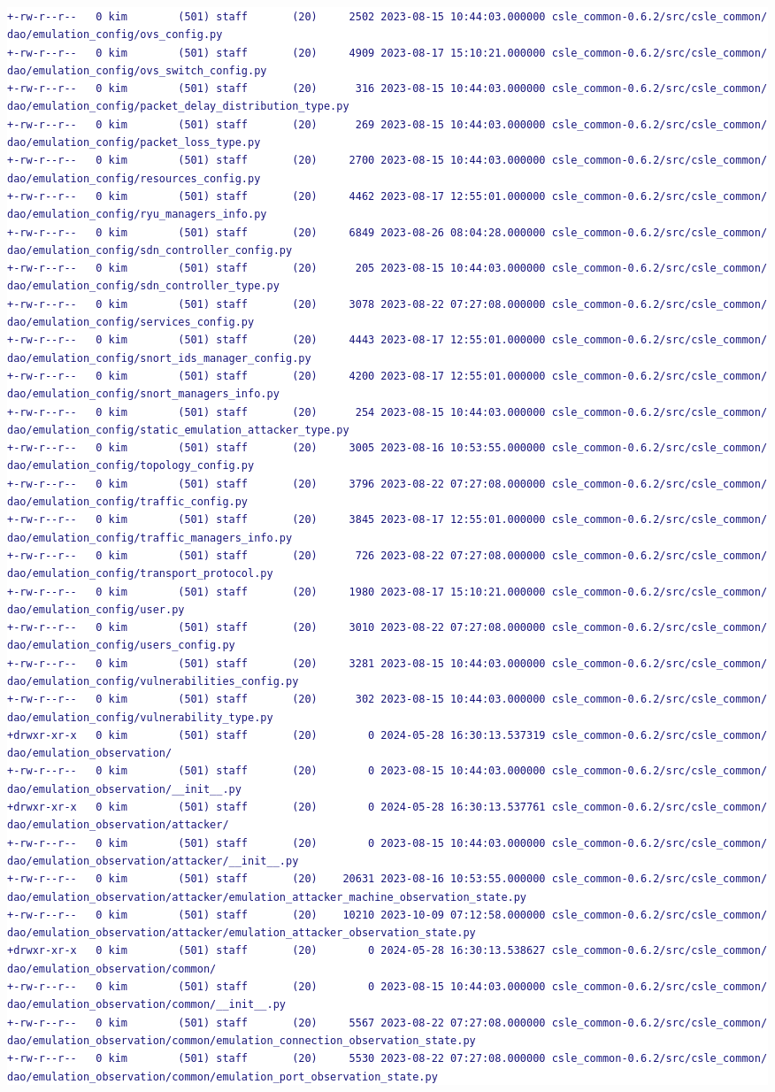 ```diff
+-rw-r--r--   0 kim        (501) staff       (20)     2502 2023-08-15 10:44:03.000000 csle_common-0.6.2/src/csle_common/dao/emulation_config/ovs_config.py
+-rw-r--r--   0 kim        (501) staff       (20)     4909 2023-08-17 15:10:21.000000 csle_common-0.6.2/src/csle_common/dao/emulation_config/ovs_switch_config.py
+-rw-r--r--   0 kim        (501) staff       (20)      316 2023-08-15 10:44:03.000000 csle_common-0.6.2/src/csle_common/dao/emulation_config/packet_delay_distribution_type.py
+-rw-r--r--   0 kim        (501) staff       (20)      269 2023-08-15 10:44:03.000000 csle_common-0.6.2/src/csle_common/dao/emulation_config/packet_loss_type.py
+-rw-r--r--   0 kim        (501) staff       (20)     2700 2023-08-15 10:44:03.000000 csle_common-0.6.2/src/csle_common/dao/emulation_config/resources_config.py
+-rw-r--r--   0 kim        (501) staff       (20)     4462 2023-08-17 12:55:01.000000 csle_common-0.6.2/src/csle_common/dao/emulation_config/ryu_managers_info.py
+-rw-r--r--   0 kim        (501) staff       (20)     6849 2023-08-26 08:04:28.000000 csle_common-0.6.2/src/csle_common/dao/emulation_config/sdn_controller_config.py
+-rw-r--r--   0 kim        (501) staff       (20)      205 2023-08-15 10:44:03.000000 csle_common-0.6.2/src/csle_common/dao/emulation_config/sdn_controller_type.py
+-rw-r--r--   0 kim        (501) staff       (20)     3078 2023-08-22 07:27:08.000000 csle_common-0.6.2/src/csle_common/dao/emulation_config/services_config.py
+-rw-r--r--   0 kim        (501) staff       (20)     4443 2023-08-17 12:55:01.000000 csle_common-0.6.2/src/csle_common/dao/emulation_config/snort_ids_manager_config.py
+-rw-r--r--   0 kim        (501) staff       (20)     4200 2023-08-17 12:55:01.000000 csle_common-0.6.2/src/csle_common/dao/emulation_config/snort_managers_info.py
+-rw-r--r--   0 kim        (501) staff       (20)      254 2023-08-15 10:44:03.000000 csle_common-0.6.2/src/csle_common/dao/emulation_config/static_emulation_attacker_type.py
+-rw-r--r--   0 kim        (501) staff       (20)     3005 2023-08-16 10:53:55.000000 csle_common-0.6.2/src/csle_common/dao/emulation_config/topology_config.py
+-rw-r--r--   0 kim        (501) staff       (20)     3796 2023-08-22 07:27:08.000000 csle_common-0.6.2/src/csle_common/dao/emulation_config/traffic_config.py
+-rw-r--r--   0 kim        (501) staff       (20)     3845 2023-08-17 12:55:01.000000 csle_common-0.6.2/src/csle_common/dao/emulation_config/traffic_managers_info.py
+-rw-r--r--   0 kim        (501) staff       (20)      726 2023-08-22 07:27:08.000000 csle_common-0.6.2/src/csle_common/dao/emulation_config/transport_protocol.py
+-rw-r--r--   0 kim        (501) staff       (20)     1980 2023-08-17 15:10:21.000000 csle_common-0.6.2/src/csle_common/dao/emulation_config/user.py
+-rw-r--r--   0 kim        (501) staff       (20)     3010 2023-08-22 07:27:08.000000 csle_common-0.6.2/src/csle_common/dao/emulation_config/users_config.py
+-rw-r--r--   0 kim        (501) staff       (20)     3281 2023-08-15 10:44:03.000000 csle_common-0.6.2/src/csle_common/dao/emulation_config/vulnerabilities_config.py
+-rw-r--r--   0 kim        (501) staff       (20)      302 2023-08-15 10:44:03.000000 csle_common-0.6.2/src/csle_common/dao/emulation_config/vulnerability_type.py
+drwxr-xr-x   0 kim        (501) staff       (20)        0 2024-05-28 16:30:13.537319 csle_common-0.6.2/src/csle_common/dao/emulation_observation/
+-rw-r--r--   0 kim        (501) staff       (20)        0 2023-08-15 10:44:03.000000 csle_common-0.6.2/src/csle_common/dao/emulation_observation/__init__.py
+drwxr-xr-x   0 kim        (501) staff       (20)        0 2024-05-28 16:30:13.537761 csle_common-0.6.2/src/csle_common/dao/emulation_observation/attacker/
+-rw-r--r--   0 kim        (501) staff       (20)        0 2023-08-15 10:44:03.000000 csle_common-0.6.2/src/csle_common/dao/emulation_observation/attacker/__init__.py
+-rw-r--r--   0 kim        (501) staff       (20)    20631 2023-08-16 10:53:55.000000 csle_common-0.6.2/src/csle_common/dao/emulation_observation/attacker/emulation_attacker_machine_observation_state.py
+-rw-r--r--   0 kim        (501) staff       (20)    10210 2023-10-09 07:12:58.000000 csle_common-0.6.2/src/csle_common/dao/emulation_observation/attacker/emulation_attacker_observation_state.py
+drwxr-xr-x   0 kim        (501) staff       (20)        0 2024-05-28 16:30:13.538627 csle_common-0.6.2/src/csle_common/dao/emulation_observation/common/
+-rw-r--r--   0 kim        (501) staff       (20)        0 2023-08-15 10:44:03.000000 csle_common-0.6.2/src/csle_common/dao/emulation_observation/common/__init__.py
+-rw-r--r--   0 kim        (501) staff       (20)     5567 2023-08-22 07:27:08.000000 csle_common-0.6.2/src/csle_common/dao/emulation_observation/common/emulation_connection_observation_state.py
+-rw-r--r--   0 kim        (501) staff       (20)     5530 2023-08-22 07:27:08.000000 csle_common-0.6.2/src/csle_common/dao/emulation_observation/common/emulation_port_observation_state.py
